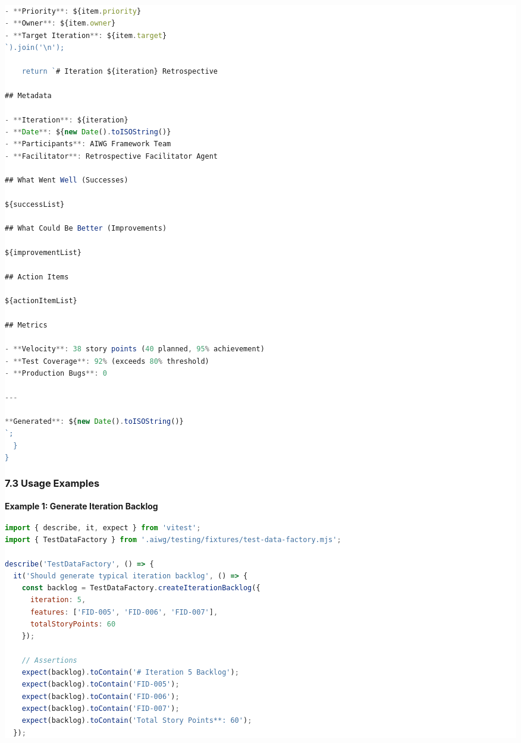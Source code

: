 ```javascript
- **Priority**: ${item.priority}
- **Owner**: ${item.owner}
- **Target Iteration**: ${item.target}
`).join('\n');

    return `# Iteration ${iteration} Retrospective

## Metadata

- **Iteration**: ${iteration}
- **Date**: ${new Date().toISOString()}
- **Participants**: AIWG Framework Team
- **Facilitator**: Retrospective Facilitator Agent

## What Went Well (Successes)

${successList}

## What Could Be Better (Improvements)

${improvementList}

## Action Items

${actionItemList}

## Metrics

- **Velocity**: 38 story points (40 planned, 95% achievement)
- **Test Coverage**: 92% (exceeds 80% threshold)
- **Production Bugs**: 0

---

**Generated**: ${new Date().toISOString()}
`;
  }
}
```

### 7.3 Usage Examples

**Example 1: Generate Iteration Backlog**

```javascript
import { describe, it, expect } from 'vitest';
import { TestDataFactory } from '.aiwg/testing/fixtures/test-data-factory.mjs';

describe('TestDataFactory', () => {
  it('Should generate typical iteration backlog', () => {
    const backlog = TestDataFactory.createIterationBacklog({
      iteration: 5,
      features: ['FID-005', 'FID-006', 'FID-007'],
      totalStoryPoints: 60
    });

    // Assertions
    expect(backlog).toContain('# Iteration 5 Backlog');
    expect(backlog).toContain('FID-005');
    expect(backlog).toContain('FID-006');
    expect(backlog).toContain('FID-007');
    expect(backlog).toContain('Total Story Points**: 60');
  });

```
